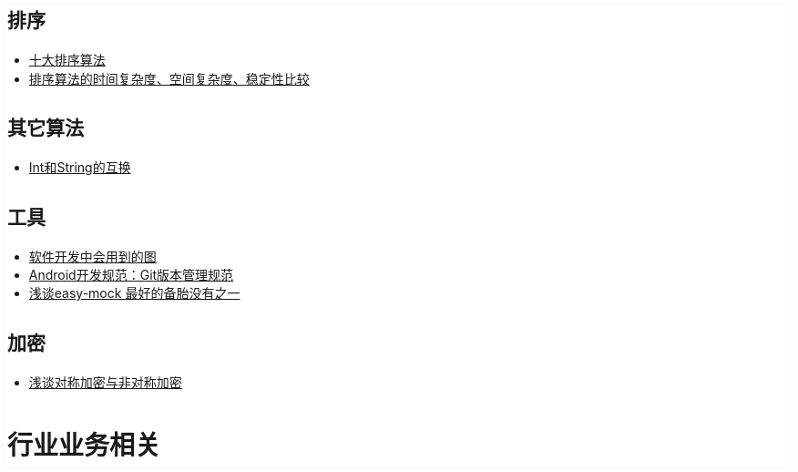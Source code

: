 ## 排序
- [十大排序算法](https://www.cnblogs.com/guoyaohua/p/8600214.html)  
- [排序算法的时间复杂度、空间复杂度、稳定性比较](https://www.cnblogs.com/jkxsz2333/p/9513901.html)  

## 其它算法
- [Int和String的互换](https://blog.csdn.net/beautiful_face/article/details/77145867)  

## 工具
- [软件开发中会用到的图](https://www.cnblogs.com/Zachary-Fan/p/developdiagram.html)  
- [Android开发规范：Git版本管理规范](https://blog.csdn.net/ddnosh/article/details/78996628)  
- [浅谈easy-mock 最好的备胎没有之一](https://blog.csdn.net/weixin_43254766/article/details/83758660)  

## 加密
- [浅谈对称加密与非对称加密](https://zhuanlan.zhihu.com/p/49494990)  

# 行业业务相关
>>>>>>

